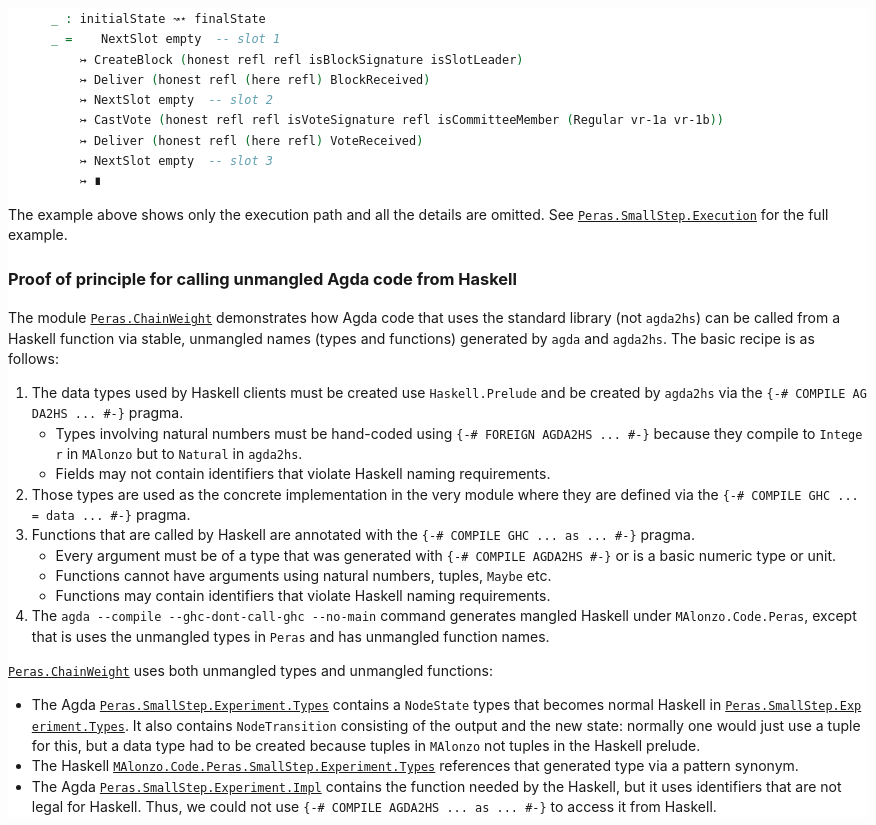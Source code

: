 ```agda
      _ : initialState ↝⋆ finalState
      _ =    NextSlot empty  -- slot 1
          ↣ CreateBlock (honest refl refl isBlockSignature isSlotLeader)
          ↣ Deliver (honest refl (here refl) BlockReceived)
          ↣ NextSlot empty  -- slot 2
          ↣ CastVote (honest refl refl isVoteSignature refl isCommitteeMember (Regular vr-1a vr-1b))
          ↣ Deliver (honest refl (here refl) VoteReceived)
          ↣ NextSlot empty  -- slot 3
          ↣ ∎
```

The example above shows only the execution path and all the details are omitted. See [`Peras.SmallStep.Execution`](https://github.com/input-output-hk/peras-design/blob/30c0d9a493dec46d6b34dad821924d063b3657b9/src/Peras/SmallStep/Execution.lagda.md#L1) for the full example.

### Proof of principle for calling unmangled Agda code from Haskell

The module [`Peras.ChainWeight`](https://github.com/input-output-hk/peras-design/blob/9ca0108cbe24987ee7f36cfe46f86d39fe0f4a31/peras-quickcheck/src/Peras/ChainWeight.hs#L1) demonstrates how Agda code that uses the standard library (not `agda2hs`) can be called from a Haskell function via stable, unmangled names (types and functions) generated by `agda` and `agda2hs`. The basic recipe is as follows:

1.  The data types used by Haskell clients must be created use `Haskell.Prelude` and be created by `agda2hs` via the `{-# COMPILE AGDA2HS ... #-}` pragma.
    - Types involving natural numbers must be hand-coded using `{-# FOREIGN AGDA2HS ... #-}` because they compile to `Integer` in `MAlonzo` but to `Natural` in `agda2hs`.
    - Fields may not contain identifiers that violate Haskell naming requirements.
2.  Those types are used as the concrete implementation in the very module where they are defined via the `{-# COMPILE GHC ... = data ... #-}` pragma.
3.  Functions that are called by Haskell are annotated with the `{-# COMPILE GHC ... as ... #-}` pragma.
    - Every argument must be of a type that was generated with `{-# COMPILE AGDA2HS #-}` or is a basic numeric type or unit.
    - Functions cannot have arguments using natural numbers, tuples, `Maybe` etc.
    - Functions may contain identifiers that violate Haskell naming requirements.
4.  The `agda --compile --ghc-dont-call-ghc --no-main` command generates mangled Haskell under `MAlonzo.Code.Peras`, except that is uses the unmangled types in `Peras` and has unmangled function names.

[`Peras.ChainWeight`](https://github.com/input-output-hk/peras-design/blob/9ca0108cbe24987ee7f36cfe46f86d39fe0f4a31/peras-quickcheck/src/Peras/ChainWeight.hs#L1) uses both unmangled types and unmangled functions:

- The Agda [`Peras.SmallStep.Experiment.Types`](https://github.com/input-output-hk/peras-design/blob/9ca0108cbe24987ee7f36cfe46f86d39fe0f4a31/src/Peras/SmallStep/Experiment/Types.lagda.md#L1) contains a `NodeState` types that becomes normal Haskell in [`Peras.SmallStep.Experiment.Types`](https://github.com/input-output-hk/peras-design/blob/9ca0108cbe24987ee7f36cfe46f86d39fe0f4a31/peras-hs/src/Peras/SmallStep/Experiment/Types.hs#L1). It also contains `NodeTransition` consisting of the output and the new state: normally one would just use a tuple for this, but a data type had to be created because tuples in `MAlonzo` not tuples in the Haskell prelude.
- The Haskell [`MAlonzo.Code.Peras.SmallStep.Experiment.Types`](https://github.com/input-output-hk/peras-design/blob/9ca0108cbe24987ee7f36cfe46f86d39fe0f4a31/peras-hs/src/MAlonzo/Code/Peras/SmallStep/Experiment/Types.hs#L1) references that generated type via a pattern synonym.
- The Agda [`Peras.SmallStep.Experiment.Impl`](https://github.com/input-output-hk/peras-design/blob/9ca0108cbe24987ee7f36cfe46f86d39fe0f4a31/src/Peras/SmallStep/Experiment/Impl.lagda.md#L1) contains the function needed by the Haskell, but it uses identifiers that are not legal for Haskell. Thus, we could not use `{-# COMPILE AGDA2HS ... as ... #-}` to access it from Haskell.